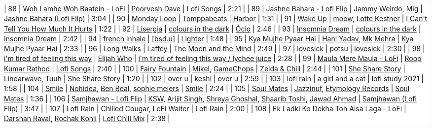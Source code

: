 | 88 | [Woh Lamhe Woh Baatein \- LoFi](https://open.spotify.com/track/0nBF9RgXqVi1oiQL6JSigs) | [Poorvesh Dave](https://open.spotify.com/artist/3U4ZRBChsjzagb4wcEXutU) | [Lofi Songs](https://open.spotify.com/album/3QuunYLIrBCrdrDlQgaLAe) | 2:21 |
| 89 | [Jashne Bahara \- Lofi Flip](https://open.spotify.com/track/21hHDH6amg7qm9QR9vfqb9) | [Jammy Weirdo](https://open.spotify.com/artist/64QCKFA8kD38Waf5EXbSRp), [Mig](https://open.spotify.com/artist/7omB2Vc993xt3mpwAcosYe) | [Jashne Bahara \(Lofi Flip\)](https://open.spotify.com/album/55bGbfX2eC1SECIotOJrD2) | 3:04 |
| 90 | [Monday Loop](https://open.spotify.com/track/7LBG7L5wOwfBgM6W3t7qPJ) | [Tomppabeats](https://open.spotify.com/artist/0Q2Tc5yZFJpumLMc7Yz4e4) | [Harbor](https://open.spotify.com/album/5HpYucXuCE8s379dUfpe3v) | 1:31 |
| 91 | [Wake Up](https://open.spotify.com/track/3TmZJJV5m5aBBXl0g5KfDL) | [moow](https://open.spotify.com/artist/4dGUoQuMs1zVpafybz4O9d), [Lotte Kestner](https://open.spotify.com/artist/0LmmhAkoebSsbFfgCybcGI) | [I Can't Tell You How Much It Hurts](https://open.spotify.com/album/7umRmLEaY837V0LRXaI7na) | 1:22 |
| 92 | [Lisergia](https://open.spotify.com/track/3bQUlCT5sDqM2pSeKWETJk) | [colours in the dark](https://open.spotify.com/artist/4lRRwA3JsWrOD8f47gI2iI) | [Ócio](https://open.spotify.com/album/4Qpy6jTrqsNcOzFfuJwGxn) | 2:46 |
| 93 | [Insomnia Dream](https://open.spotify.com/track/1wkD1pgESRrQysLpioCew3) | [colours in the dark](https://open.spotify.com/artist/4lRRwA3JsWrOD8f47gI2iI) | [Insomnia Dream](https://open.spotify.com/album/6gjd1kVza1OQREmtvcGUC7) | 2:42 |
| 94 | [french inhale](https://open.spotify.com/track/0zNEiQuUejW9MZTY5bSDvx) | [\[bsd.u\]](https://open.spotify.com/artist/3m1IaEwT7D9hFKOfpz5VHk) | [Lighter](https://open.spotify.com/album/51b2EmDXX5Q3EnqT1YLHGQ) | 1:48 |
| 95 | [Kya Mujhe Pyaar Hai](https://open.spotify.com/track/1JBWN68JZOrEexpXQgwgNy) | [Hani Yadav](https://open.spotify.com/artist/5iyABbvYD8iPKjNRCYG3z3), [Mk Mehra](https://open.spotify.com/artist/3mNRVByc2ZFXpBdQm2wPDa) | [Kya Mujhe Pyaar Hai](https://open.spotify.com/album/4yJrdqmbhE0PFRIJqpSK4O) | 2:33 |
| 96 | [Long Walks](https://open.spotify.com/track/6zm5ll3wpuqlA262hmJc4T) | [Laffey](https://open.spotify.com/artist/7LWdcPFBFcRaamGjIJbPV7) | [The Moon and the Mind](https://open.spotify.com/album/0Zif3jQ3zI0yipteA8XZiw) | 2:49 |
| 97 | [lovesick](https://open.spotify.com/track/1aPsdtJUgzeryfKppuYFGA) | [potsu](https://open.spotify.com/artist/5XE0fiZWGbq9TcSuWwJ1fA) | [lovesick](https://open.spotify.com/album/6m0DGPzcCmuFwuqguhcAVg) | 2:30 |
| 98 | [i'm tired of feeling this way](https://open.spotify.com/track/4mHrmcVE8XTWQS8J48HAfQ) | [Elijah Who](https://open.spotify.com/artist/2b0aKuno01NxPWVCUVIEc8) | [i'm tired of feeling this way / lychee juice](https://open.spotify.com/album/3EeewDR7dV1MjiWf1kfX5R) | 2:28 |
| 99 | [Maula Mere Maula \- LoFi](https://open.spotify.com/track/71bQbiRCT5Tvfbk1CWsmLq) | [Roop Kumar Rathod](https://open.spotify.com/artist/03SZmfKAgYRQKUwy0EoJUa) | [Lofi Songs](https://open.spotify.com/album/3QuunYLIrBCrdrDlQgaLAe) | 2:40 |
| 100 | [Fairy Fountain](https://open.spotify.com/track/7fD72waADOZymEpuQfbiDE) | [Mikel](https://open.spotify.com/artist/5MboRLcEpLbsshOx64OdA6), [GameChops](https://open.spotify.com/artist/1T7zBkQCOCacKjbnmFX7cp) | [Zelda & Chill](https://open.spotify.com/album/3oNO1P0Qlr4oSlMA2MIj67) | 2:44 |
| 101 | [She Share Story](https://open.spotify.com/track/52R7RgCUe091WWS1RUaElC) | [Linearwave](https://open.spotify.com/artist/2wIeBTEs0AsPb74kYdEcNk), [Tuuh](https://open.spotify.com/artist/65456d4iYC4Z1twwPkV9O5) | [She Share Story](https://open.spotify.com/album/3cj9NTbVSL9t8oaMazSFoE) | 1:20 |
| 102 | [over u](https://open.spotify.com/track/6dMnsLoJPFfXIxcsDqjGiZ) | [keshi](https://open.spotify.com/artist/3pc0bOVB5whxmD50W79wwO) | [over u](https://open.spotify.com/album/0ldYR1JTxCkRm1V6F8w8mS) | 2:59 |
| 103 | [lofi rain](https://open.spotify.com/track/0NDUuWBh1ykEGtIBtD9tAm) | [a girl and a cat](https://open.spotify.com/artist/3uK7MCVwr7FSxnhNKso4Hi) | [lofi study 2021](https://open.spotify.com/album/260iH4R6MRNcDQ79106Icv) | 1:58 |
| 104 | [Smile](https://open.spotify.com/track/0Ys4J7iim6STsGeLmFLWIo) | [Nohidea](https://open.spotify.com/artist/5b0XQwyoJBFd3MwL2YxEPO), [Ben Beal](https://open.spotify.com/artist/0CTpeTOAvzc1FOlPj4uYWV), [sophie meiers](https://open.spotify.com/artist/4Qz5J3GBpmR1LcPgqFbzlW) | [Smile](https://open.spotify.com/album/2Pe9AGGhdZnIYZ0uLBAbN3) | 2:24 |
| 105 | [Soul Mates](https://open.spotify.com/track/7pFRhCj70NUNZG4xMDEQj8) | [Jazzinuf](https://open.spotify.com/artist/6rJ1GwtHin2BJbKLuNn9pi), [Etymology Records](https://open.spotify.com/artist/6sHwGhhYxjbUEiT06hnt20) | [Soul Mates](https://open.spotify.com/album/0FlFKikrKvQwyWgkItuS4S) | 1:36 |
| 106 | [Samjhawan \- Lofi Flip](https://open.spotify.com/track/1KPAtV3E11Y3pbnzUOtO0d) | [KSW](https://open.spotify.com/artist/2GhRzK7XzixKuZYEEfUkBR), [Arijit Singh](https://open.spotify.com/artist/4YRxDV8wJFPHPTeXepOstw), [Shreya Ghoshal](https://open.spotify.com/artist/0oOet2f43PA68X5RxKobEy), [Shaarib Toshi](https://open.spotify.com/artist/0FJz7XR37hH69traaHLijA), [Jawad Ahmad](https://open.spotify.com/artist/2gXOOKY8mmJG6iwHrTq9gp) | [Samjhawan \(Lofi Flip\)](https://open.spotify.com/album/39AmcXml5CGvhoYnTAhfMc) | 3:47 |
| 107 | [Lofi Rain](https://open.spotify.com/track/0bUYgpgrUaoFouvS0vf6qe) | [Chilled Cougar](https://open.spotify.com/artist/5mxwOjRqpFDSn6zXCqwqiH), [LoFi Waiter](https://open.spotify.com/artist/5H5W5vmpQSBmQv1uMVor61) | [Lofi Rain](https://open.spotify.com/album/57AgBWZUvxvtK48Iqf4S3F) | 2:00 |
| 108 | [Ek Ladki Ko Dekha Toh Aisa Laga \- LoFi](https://open.spotify.com/track/43jB9FPXf9b9XS87zoqRkW) | [Darshan Raval](https://open.spotify.com/artist/2GoeZ0qOTt6kjsWW4eA6LS), [Rochak Kohli](https://open.spotify.com/artist/3dN9MQpjIyNxyeRfz4EDZe) | [Lofi Chill Mix](https://open.spotify.com/album/08jWY4k9XmTk5msKl2COHc) | 2:38 |